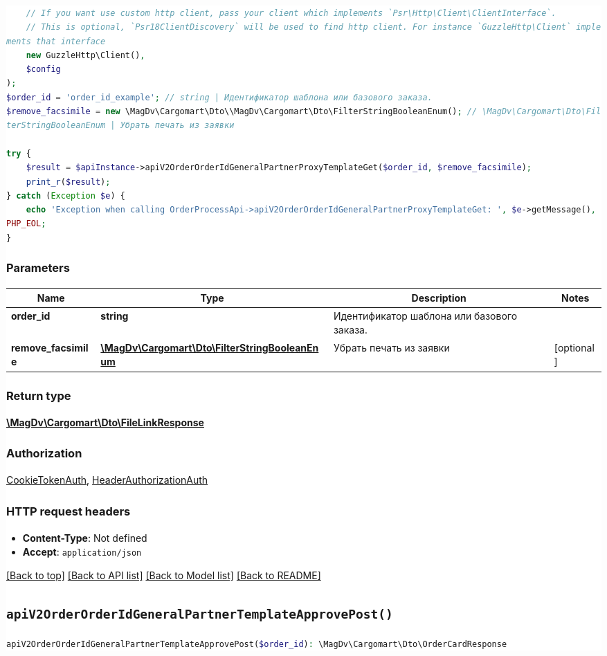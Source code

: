 ```php
    // If you want use custom http client, pass your client which implements `Psr\Http\Client\ClientInterface`.
    // This is optional, `Psr18ClientDiscovery` will be used to find http client. For instance `GuzzleHttp\Client` implements that interface
    new GuzzleHttp\Client(),
    $config
);
$order_id = 'order_id_example'; // string | Идентификатор шаблона или базового заказа.
$remove_facsimile = new \MagDv\Cargomart\Dto\\MagDv\Cargomart\Dto\FilterStringBooleanEnum(); // \MagDv\Cargomart\Dto\FilterStringBooleanEnum | Убрать печать из заявки

try {
    $result = $apiInstance->apiV2OrderOrderIdGeneralPartnerProxyTemplateGet($order_id, $remove_facsimile);
    print_r($result);
} catch (Exception $e) {
    echo 'Exception when calling OrderProcessApi->apiV2OrderOrderIdGeneralPartnerProxyTemplateGet: ', $e->getMessage(), PHP_EOL;
}
```

### Parameters

Name | Type | Description  | Notes
------------- | ------------- | ------------- | -------------
 **order_id** | **string**| Идентификатор шаблона или базового заказа. |
 **remove_facsimile** | [**\MagDv\Cargomart\Dto\FilterStringBooleanEnum**](../Model/.md)| Убрать печать из заявки | [optional]

### Return type

[**\MagDv\Cargomart\Dto\FileLinkResponse**](../Model/FileLinkResponse.md)

### Authorization

[CookieTokenAuth](../../README.md#CookieTokenAuth), [HeaderAuthorizationAuth](../../README.md#HeaderAuthorizationAuth)

### HTTP request headers

- **Content-Type**: Not defined
- **Accept**: `application/json`

[[Back to top]](#) [[Back to API list]](../../README.md#endpoints)
[[Back to Model list]](../../README.md#models)
[[Back to README]](../../README.md)

## `apiV2OrderOrderIdGeneralPartnerTemplateApprovePost()`

```php
apiV2OrderOrderIdGeneralPartnerTemplateApprovePost($order_id): \MagDv\Cargomart\Dto\OrderCardResponse
```
